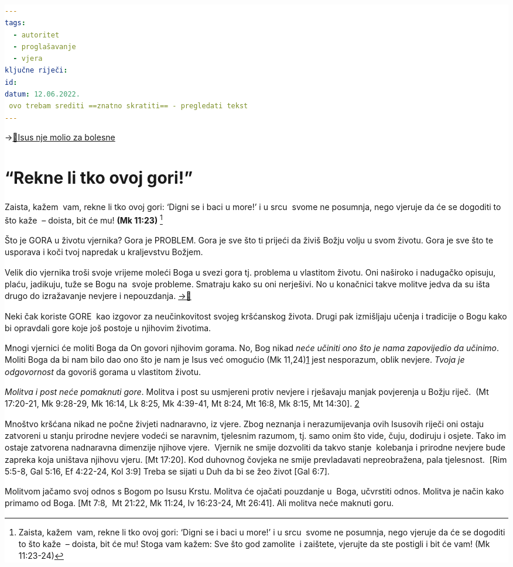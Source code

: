 ```yaml
---
tags:
  - autoritet
  - proglašavanje
  - vjera
ključne riječi:
id:
datum: 12.06.2022.
 ovo trebam srediti ==znatno skratiti== - pregledati tekst
---
```

→[📝Isus nje molio za bolesne](Isus%20nje%20molio%20za%20bolesne.md)
# “Rekne li tko ovoj gori!”



Zaista, kažem  vam, rekne li tko ovoj gori: ‘Digni se i baci u more!’ i u srcu  svome ne posumnja, nego vjeruje da će se dogoditi to što kaže  – doista, bit će mu! **(Mk 11:23)** [^1]

Što je GORA u životu vjernika? Gora je PROBLEM. Gora je sve što ti prijeći da živiš Božju volju u svom životu. Gora je sve što te usporava i koči tvoj napredak u kraljevstvu Božjem.

Velik dio vjernika troši svoje vrijeme moleći Boga u svezi gora tj. problema u vlastitom životu. Oni naširoko i nadugačko opisuju, plaću, jadikuju, tuže se Bogu na  svoje probleme. Smatraju kako su oni nerješivi. No u konačnici takve molitve jedva da su išta drugo do izražavanje nevjere i nepouzdanja. [→📝](Vjera-i-ispovijest.md)

Neki čak koriste GORE  kao izgovor za neučinkovitost svojeg kršćanskog života. Drugi pak izmišljaju učenja i tradicije o Bogu kako bi opravdali gore koje još postoje u njihovim životima.

Mnogi vjernici će moliti Boga da On govori njihovim gorama. No, Bog nikad _neće učiniti ono što je nama zapovijedio da učinimo_. Moliti Boga da bi nam bilo dao ono što je nam je Isus već omogućio (Mk 11,24)[1](https://friklik.wordpress.com/2016/06/11/rekne-li-tko-ovoj-gori/?preview_id=800&preview_nonce=543ac56d42&preview=true#fn-800-Mk112324) jest nesporazum, oblik nevjere. _Tvoja je odgovornost_ da govoriš gorama u vlastitom životu.

_Molitva i post neće pomaknuti gore_. Molitva i post su usmjereni protiv nevjere i rješavaju manjak povjerenja u Božju riječ.  (Mt 17:20-21, Mk 9:28-29, Mk 16:14, Lk 8:25, Mk 4:39-41, Mt 8:24, Mt 16:8, Mk 8:15, Mt 14:30]. [2](https://friklik.wordpress.com/2016/06/11/rekne-li-tko-ovoj-gori/?preview_id=800&preview_nonce=543ac56d42&preview=true#fn-800-nevjera)

Mnoštvo kršćana nikad ne počne živjeti nadnaravno, iz vjere. Zbog neznanja i nerazumijevanja ovih Isusovih riječi oni ostaju zatvoreni u stanju prirodne nevjere vodeći se naravnim, tjelesnim razumom, tj. samo onim što vide, čuju, dodiruju i osjete. Tako im ostaje zatvorena nadnaravna dimenzije njihove vjere.  Vjernik ne smije dozvoliti da takvo stanje  kolebanja i prirodne nevjere bude zapreka koja uništava njihovu vjeru. [Mt 17:20]. Kod duhovnog čovjeka ne smije prevladavati nepreobražena, pala tjelesnost.  [Rim 5:5-8, Gal 5:16, Ef 4:22-24, Kol 3:9] Treba se sijati u Duh da bi se žeo život [Gal 6:7].

Molitvom jačamo svoj odnos s Bogom po Isusu Krstu. Molitva će ojačati pouzdanje u  Boga, učvrstiti odnos. Molitva je način kako primamo od Boga. [Mt 7:8,  Mt 21:22, Mk 11:24, Iv 16:23-24, Mt 26:41]. Ali molitva neće maknuti goru.


[^1]: Zaista, kažem  vam, rekne li tko ovoj gori: ‘Digni se i baci u more!’ i u srcu  svome ne posumnja, nego vjeruje da će se dogoditi to što kaže  – doista, bit će mu! Stoga vam kažem: Sve što god zamolite  i zaištete, vjerujte da ste postigli i bit će vam! (Mk 11:23-24)